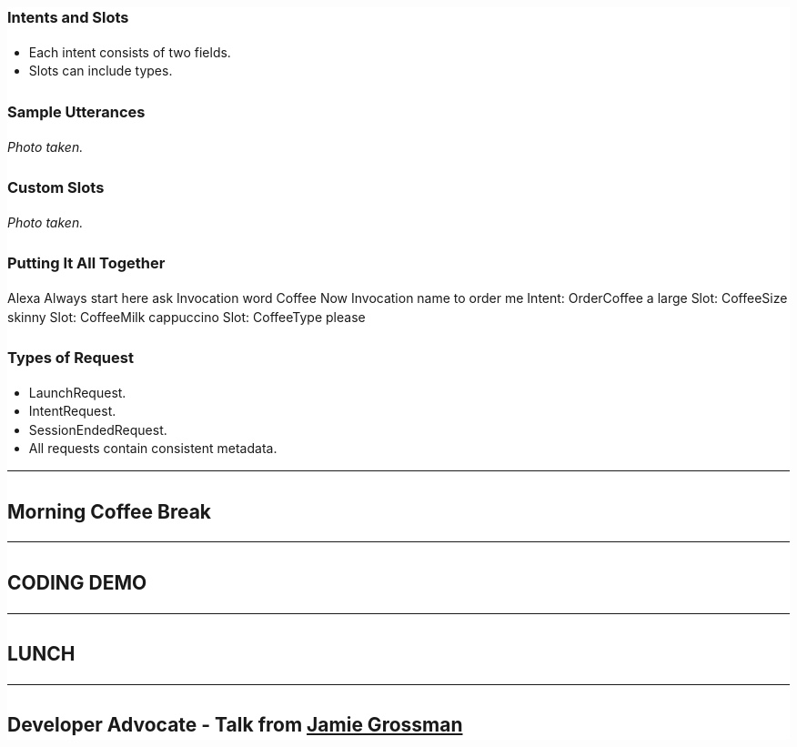 ### Intents and Slots

* Each intent consists of two fields.
* Slots can include types.

### Sample Utterances

*Photo taken.*

### Custom Slots

*Photo taken.*

### Putting It All Together

Alexa           Always start here
ask             Invocation word
Coffee Now      Invocation name
to
order me        Intent: OrderCoffee
a
large           Slot: CoffeeSize
skinny          Slot: CoffeeMilk
cappuccino      Slot: CoffeeType
please

### Types of Request

* LaunchRequest.
* IntentRequest.
* SessionEndedRequest.
* All requests contain consistent metadata.

---

## Morning Coffee Break

---

## CODING DEMO

---

## LUNCH

---

## Developer Advocate - Talk from [Jamie Grossman](https://twitter.com/jamielliottg)
